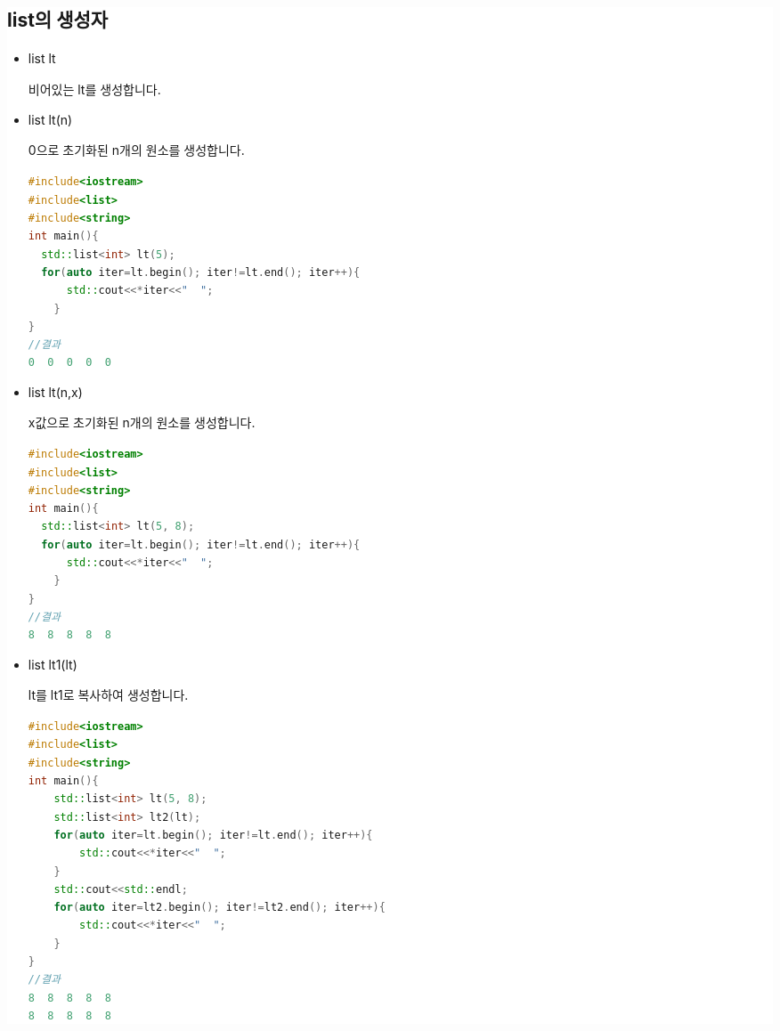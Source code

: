 ## list의 생성자

- list lt

  비어있는 lt를 생성합니다.

- list lt(n)

  0으로 초기화된 n개의 원소를 생성합니다.

  ```cpp
  #include<iostream>
  #include<list>
  #include<string>
  int main(){
  	std::list<int> lt(5);
  	for(auto iter=lt.begin(); iter!=lt.end(); iter++){
      	std::cout<<*iter<<"  ";
      }   
  }
  //결과
  0  0  0  0  0  
  ```

  

- list lt(n,x)

  x값으로 초기화된 n개의 원소를 생성합니다.

  ```cpp
  #include<iostream>
  #include<list>
  #include<string>
  int main(){
  	std::list<int> lt(5, 8);
  	for(auto iter=lt.begin(); iter!=lt.end(); iter++){
      	std::cout<<*iter<<"  ";
      }   
  }
  //결과
  8  8  8  8  8  
  ```

  

- list lt1(lt)

  lt를 lt1로 복사하여 생성합니다.
  
  ```cpp
  #include<iostream>
  #include<list>
  #include<string>
  int main(){
      std::list<int> lt(5, 8);
      std::list<int> lt2(lt);
      for(auto iter=lt.begin(); iter!=lt.end(); iter++){
          std::cout<<*iter<<"  ";
      }
      std::cout<<std::endl;
      for(auto iter=lt2.begin(); iter!=lt2.end(); iter++){
          std::cout<<*iter<<"  ";
      }
  }
  //결과
  8  8  8  8  8  
  8  8  8  8  8  
  ```
  